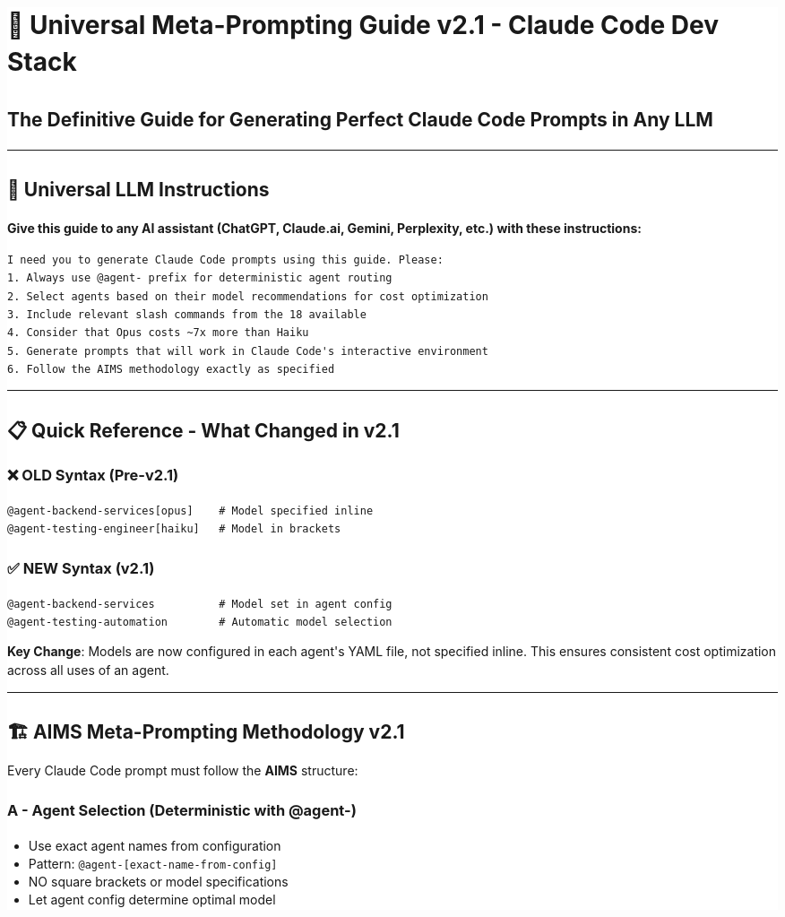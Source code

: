 # 🧠 Universal Meta-Prompting Guide v2.1 - Claude Code Dev Stack

## The Definitive Guide for Generating Perfect Claude Code Prompts in Any LLM

---

## 🎯 Universal LLM Instructions

**Give this guide to any AI assistant (ChatGPT, Claude.ai, Gemini, Perplexity, etc.) with these instructions:**

```
I need you to generate Claude Code prompts using this guide. Please:
1. Always use @agent- prefix for deterministic agent routing
2. Select agents based on their model recommendations for cost optimization
3. Include relevant slash commands from the 18 available
4. Consider that Opus costs ~7x more than Haiku
5. Generate prompts that will work in Claude Code's interactive environment
6. Follow the AIMS methodology exactly as specified
```

---

## 📋 Quick Reference - What Changed in v2.1

### ❌ OLD Syntax (Pre-v2.1)
```
@agent-backend-services[opus]    # Model specified inline
@agent-testing-engineer[haiku]   # Model in brackets
```

### ✅ NEW Syntax (v2.1)
```
@agent-backend-services          # Model set in agent config
@agent-testing-automation        # Automatic model selection
```

**Key Change**: Models are now configured in each agent's YAML file, not specified inline. This ensures consistent cost optimization across all uses of an agent.

---

## 🏗️ AIMS Meta-Prompting Methodology v2.1

Every Claude Code prompt must follow the **AIMS** structure:

### A - Agent Selection (Deterministic with @agent-)
- Use exact agent names from configuration
- Pattern: `@agent-[exact-name-from-config]`
- NO square brackets or model specifications
- Let agent config determine optimal model
